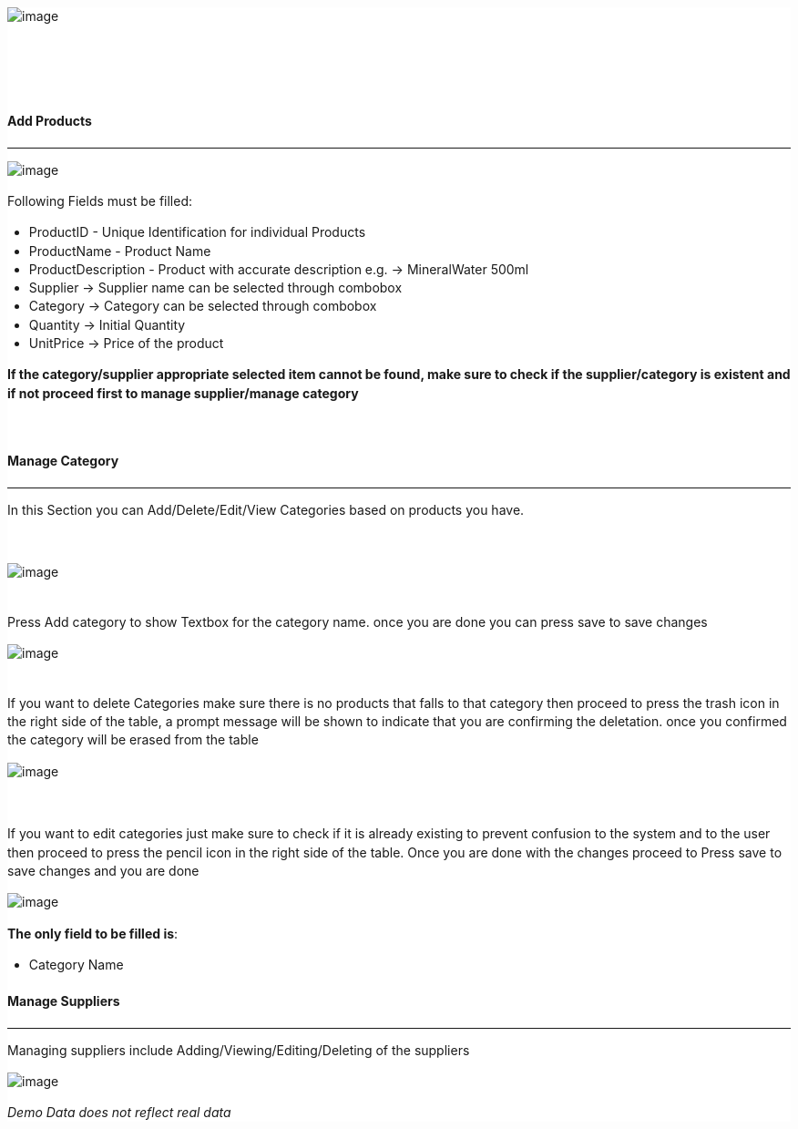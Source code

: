 
![image](https://github.com/Yajme/Inventory-Management-System/assets/88352665/f8fb022b-5274-4642-88f2-7120628b36c7)


<br><br><br>

  #### Add Products
  -----------------

![image](https://github.com/Yajme/Inventory-Management-System/assets/88352665/c8c8cdb0-a1e5-48d1-81d7-4f7ac1b06e42)


  Following Fields must be filled:
* ProductID - Unique Identification for individual Products
* ProductName - Product Name 
* ProductDescription - Product with accurate description e.g. -> MineralWater 500ml
* Supplier -> Supplier name can be selected through combobox
* Category -> Category can be selected through combobox
* Quantity -> Initial Quantity
* UnitPrice -> Price of the product

**If the category/supplier appropriate selected item cannot be found, make sure to check if the supplier/category is existent and if not proceed first to manage supplier/manage category**

<br>

#### Manage Category
---
<p> In this Section you can Add/Delete/Edit/View Categories based on products you have. </p><br>

![image](https://github.com/Yajme/Inventory-Management-System/assets/88352665/2e7182be-4ba3-424d-96f0-84bbe11fc3ee)

<p><br> Press Add category to show Textbox for the category name. once you are done you can press save to save changes</p>

![image](https://github.com/Yajme/Inventory-Management-System/assets/88352665/28355a0f-6324-4830-b8f0-c685302fb78c)

 <p><br>If you want to delete Categories make sure there is no products that falls to that category then proceed to press the trash icon in the right side of the table, a prompt message will be shown to indicate that you are confirming the deletation. once you confirmed the category will be erased from the table</p>

![image](https://github.com/Yajme/Inventory-Management-System/assets/88352665/8fd97704-57d0-4cf6-b8eb-efd234863962)

 
 <br><p>If you want to edit categories just make sure to check if it is already existing to prevent confusion to the system and to the user then proceed to press the pencil icon in the right side of the table. Once you are done with the changes proceed to Press save to save changes and you are done</p>

![image](https://github.com/Yajme/Inventory-Management-System/assets/88352665/743b2135-98fe-4281-bfe3-315fb84de6c4)


 
**The only field to be filled is**: <br>
* Category Name



#### Manage Suppliers
---
<p> Managing suppliers include Adding/Viewing/Editing/Deleting of the suppliers </p>

![image](https://github.com/Yajme/Inventory-Management-System/assets/88352665/336356df-c32c-4e77-8439-34726756fc0a)


_Demo Data does not reflect real data_
